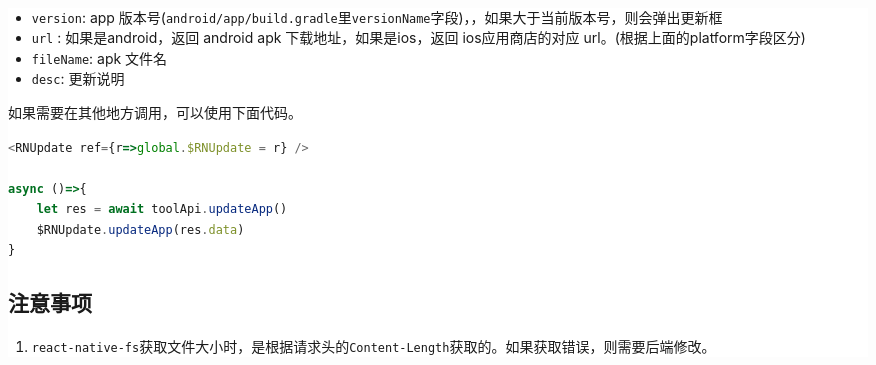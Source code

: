 *   `version`: app 版本号(`android/app/build.gradle`里`versionName`字段)，，如果大于当前版本号，则会弹出更新框
*   `url` : 如果是android，返回 android apk 下载地址，如果是ios，返回 ios应用商店的对应 url。(根据上面的platform字段区分)
*   `fileName`: apk 文件名
*   `desc`: 更新说明

如果需要在其他地方调用，可以使用下面代码。

```javascript
<RNUpdate ref={r=>global.$RNUpdate = r} />

async ()=>{
    let res = await toolApi.updateApp() 
    $RNUpdate.updateApp(res.data)
}
```

## 注意事项

1. `react-native-fs`获取文件大小时，是根据请求头的`Content-Length`获取的。如果获取错误，则需要后端修改。
